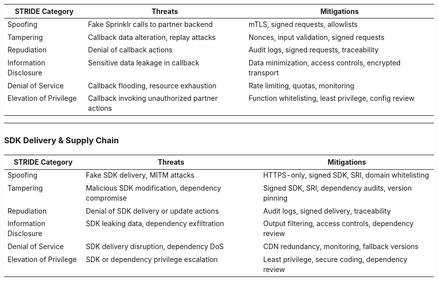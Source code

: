 | STRIDE Category         | Threats                                                                 | Mitigations                                                      |
|------------------------|-------------------------------------------------------------------------|------------------------------------------------------------------|
| Spoofing               | Fake Sprinklr calls to partner backend                                   | mTLS, signed requests, allowlists                                |
| Tampering              | Callback data alteration, replay attacks                                | Nonces, input validation, signed requests                        |
| Repudiation            | Denial of callback actions                                              | Audit logs, signed requests, traceability                        |
| Information Disclosure | Sensitive data leakage in callback                                      | Data minimization, access controls, encrypted transport          |
| Denial of Service      | Callback flooding, resource exhaustion                                  | Rate limiting, quotas, monitoring                                |
| Elevation of Privilege | Callback invoking unauthorized partner actions                           | Function whitelisting, least privilege, config review            |

---

### SDK Delivery & Supply Chain

| STRIDE Category         | Threats                                                                 | Mitigations                                                      |
|------------------------|-------------------------------------------------------------------------|------------------------------------------------------------------|
| Spoofing               | Fake SDK delivery, MITM attacks                                         | HTTPS-only, signed SDK, SRI, domain whitelisting                 |
| Tampering              | Malicious SDK modification, dependency compromise                       | Signed SDK, SRI, dependency audits, version pinning              |
| Repudiation            | Denial of SDK delivery or update actions                                | Audit logs, signed delivery, traceability                        |
| Information Disclosure | SDK leaking data, dependency exfiltration                               | Output filtering, access controls, dependency review             |
| Denial of Service      | SDK delivery disruption, dependency DoS                                 | CDN redundancy, monitoring, fallback versions                    |
| Elevation of Privilege | SDK or dependency privilege escalation                                  | Least privilege, secure coding, dependency review                |
